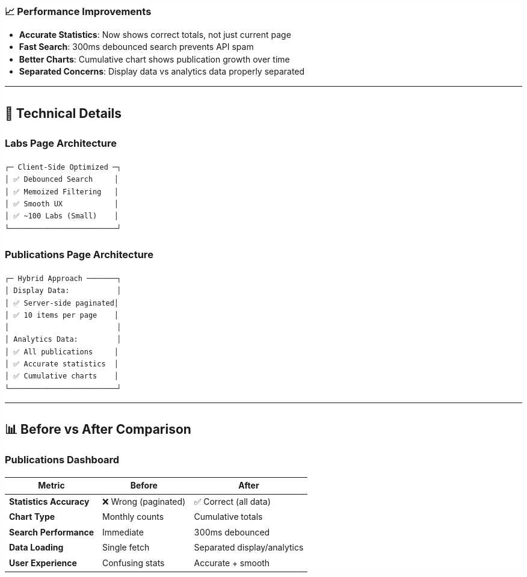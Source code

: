 ### **📈 Performance Improvements**
- **Accurate Statistics**: Now shows correct totals, not just current page
- **Fast Search**: 300ms debounced search prevents API spam
- **Better Charts**: Cumulative chart shows publication growth over time
- **Separated Concerns**: Display data vs analytics data properly separated

---

## 🔧 **Technical Details**

### **Labs Page Architecture**
```
┌─ Client-Side Optimized ─┐
│ ✅ Debounced Search     │
│ ✅ Memoized Filtering   │
│ ✅ Smooth UX            │
│ ✅ ~100 Labs (Small)    │
└─────────────────────────┘
```

### **Publications Page Architecture**
```
┌─ Hybrid Approach ───────┐
│ Display Data:           │
│ ✅ Server-side paginated│
│ ✅ 10 items per page    │
│                         │
│ Analytics Data:         │
│ ✅ All publications     │
│ ✅ Accurate statistics  │
│ ✅ Cumulative charts    │
└─────────────────────────┘
```

---

## 📊 **Before vs After Comparison**

### **Publications Dashboard**
| Metric | Before | After |
|--------|--------|-------|
| **Statistics Accuracy** | ❌ Wrong (paginated) | ✅ Correct (all data) |
| **Chart Type** | Monthly counts | Cumulative totals |
| **Search Performance** | Immediate | 300ms debounced |
| **Data Loading** | Single fetch | Separated display/analytics |
| **User Experience** | Confusing stats | Accurate + smooth |
